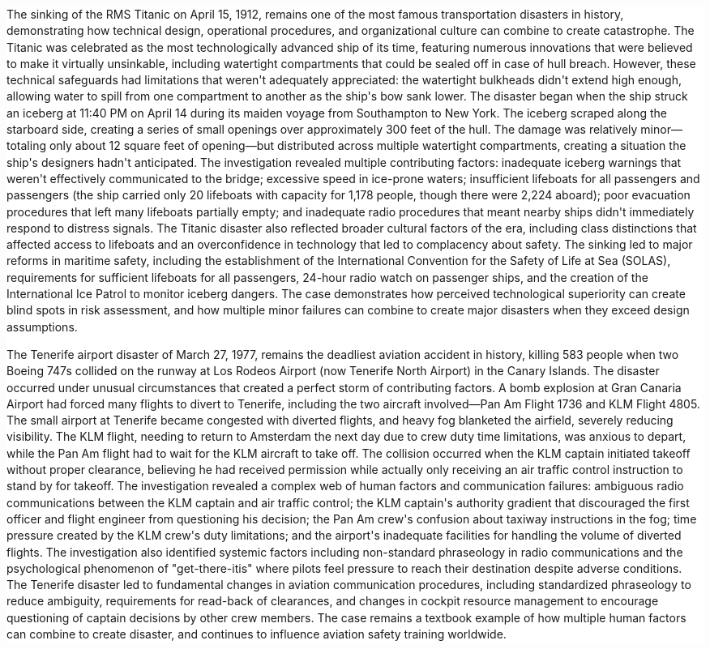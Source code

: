 The sinking of the RMS Titanic on April 15, 1912, remains one of the most famous transportation disasters in history, demonstrating how technical design, operational procedures, and organizational culture can combine to create catastrophe. The Titanic was celebrated as the most technologically advanced ship of its time, featuring numerous innovations that were believed to make it virtually unsinkable, including watertight compartments that could be sealed off in case of hull breach. However, these technical safeguards had limitations that weren't adequately appreciated: the watertight bulkheads didn't extend high enough, allowing water to spill from one compartment to another as the ship's bow sank lower. The disaster began when the ship struck an iceberg at 11:40 PM on April 14 during its maiden voyage from Southampton to New York. The iceberg scraped along the starboard side, creating a series of small openings over approximately 300 feet of the hull. The damage was relatively minor—totaling only about 12 square feet of opening—but distributed across multiple watertight compartments, creating a situation the ship's designers hadn't anticipated. The investigation revealed multiple contributing factors: inadequate iceberg warnings that weren't effectively communicated to the bridge; excessive speed in ice-prone waters; insufficient lifeboats for all passengers and passengers (the ship carried only 20 lifeboats with capacity for 1,178 people, though there were 2,224 aboard); poor evacuation procedures that left many lifeboats partially empty; and inadequate radio procedures that meant nearby ships didn't immediately respond to distress signals. The Titanic disaster also reflected broader cultural factors of the era, including class distinctions that affected access to lifeboats and an overconfidence in technology that led to complacency about safety. The sinking led to major reforms in maritime safety, including the establishment of the International Convention for the Safety of Life at Sea (SOLAS), requirements for sufficient lifeboats for all passengers, 24-hour radio watch on passenger ships, and the creation of the International Ice Patrol to monitor iceberg dangers. The case demonstrates how perceived technological superiority can create blind spots in risk assessment, and how multiple minor failures can combine to create major disasters when they exceed design assumptions.

The Tenerife airport disaster of March 27, 1977, remains the deadliest aviation accident in history, killing 583 people when two Boeing 747s collided on the runway at Los Rodeos Airport (now Tenerife North Airport) in the Canary Islands. The disaster occurred under unusual circumstances that created a perfect storm of contributing factors. A bomb explosion at Gran Canaria Airport had forced many flights to divert to Tenerife, including the two aircraft involved—Pan Am Flight 1736 and KLM Flight 4805. The small airport at Tenerife became congested with diverted flights, and heavy fog blanketed the airfield, severely reducing visibility. The KLM flight, needing to return to Amsterdam the next day due to crew duty time limitations, was anxious to depart, while the Pan Am flight had to wait for the KLM aircraft to take off. The collision occurred when the KLM captain initiated takeoff without proper clearance, believing he had received permission while actually only receiving an air traffic control instruction to stand by for takeoff. The investigation revealed a complex web of human factors and communication failures: ambiguous radio communications between the KLM captain and air traffic control; the KLM captain's authority gradient that discouraged the first officer and flight engineer from questioning his decision; the Pan Am crew's confusion about taxiway instructions in the fog; time pressure created by the KLM crew's duty limitations; and the airport's inadequate facilities for handling the volume of diverted flights. The investigation also identified systemic factors including non-standard phraseology in radio communications and the psychological phenomenon of "get-there-itis" where pilots feel pressure to reach their destination despite adverse conditions. The Tenerife disaster led to fundamental changes in aviation communication procedures, including standardized phraseology to reduce ambiguity, requirements for read-back of clearances, and changes in cockpit resource management to encourage questioning of captain decisions by other crew members. The case remains a textbook example of how multiple human factors can combine to create disaster, and continues to influence aviation safety training worldwide.
